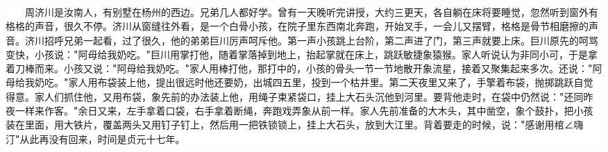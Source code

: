  

　　周济川是汝南人，有别墅在杨州的西边。兄弟几人都好学。曾有一天晚听完讲授，大约三更天，各自躺在床将要睡觉，忽然听到窗外有格格的声音，很久不停。济川从窗缝往外看，是一个白骨小孩，在院子里东西南北奔跑，开始叉手，一会儿又摆臂，格格是骨节相磨擦的声音。济川招呼兄弟一起看，过了很久，他的弟弟巨川厉声呵斥他。第一声小孩跳上台阶，第二声进了门，第三声就要上床。巨川原先的呵骂变快，小孩说："阿母给我奶吃。"巨川用掌打他，随着掌落掉到地上，抬起掌就在床上，跳跃敏捷象猿猴。家人听说认为非同小可，于是拿着刀棒而来。小孩又说："阿母给我奶吃。"家人用棒打他，那打中的，小孩的骨头一节一节地散开象流星，接着又聚集起来多次。还说："阿母给我奶吃。"家人用布袋装上他，提出很远时他还要奶，出城四五里，投到一个枯井里。第二天夜里又来了，手擎着布袋，抛掷跳跃自觉得意。家人们抓住他，又用布袋，象先前的办法装上他，用绳子束紧袋口，挂上大石头沉他到河里。要背他走时，在袋中仍然说："还同昨夜一样来作客。"余日又来，左手拿着口袋，右手拿着断绳，奔跑戏弄象从前一样。家人先前准备的大木头，其中凿空，象个鼓扑，把小孩装在里面，用大铁片，覆盖两头又用钉子钉上，然后用一把铁锁锁上，挂上大石头，放到大江里。背着要走的时候，说："感谢用棺∠嗨汀"从此再没有回来，时间是贞元十七年。